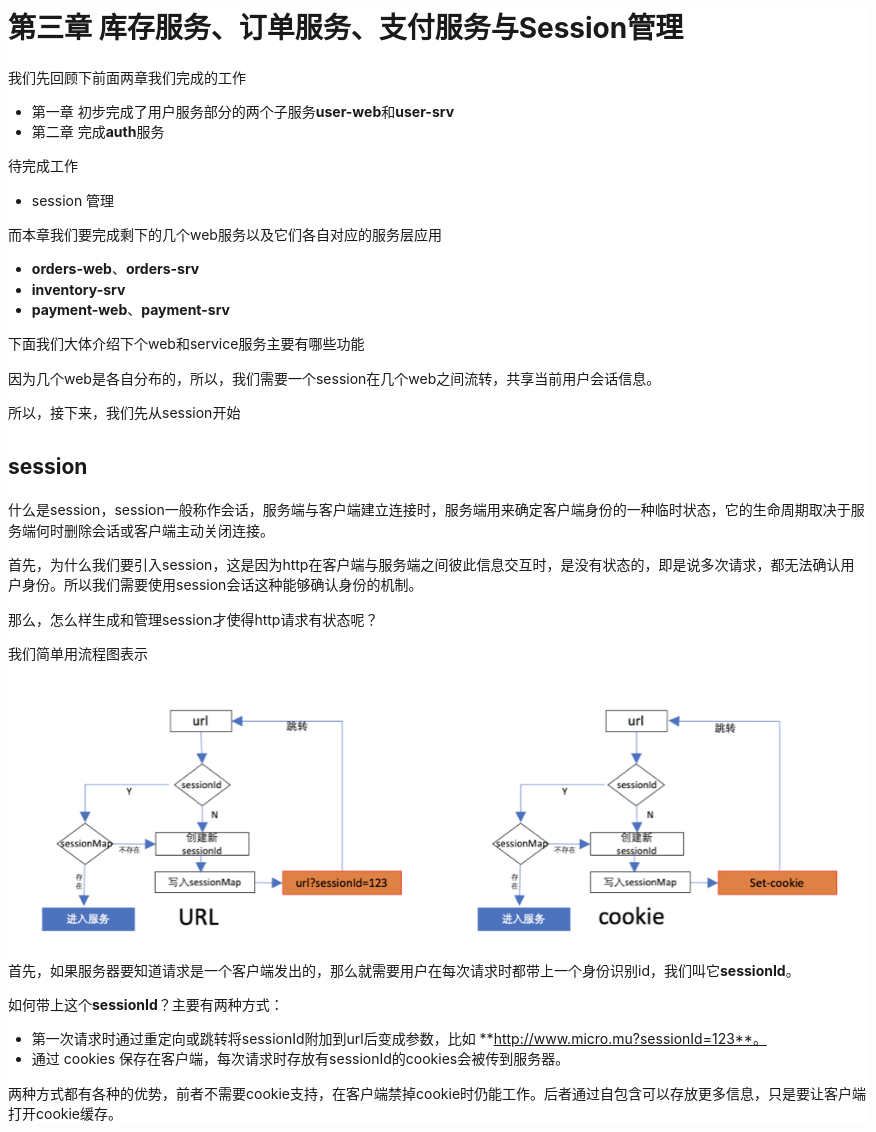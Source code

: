 # 第三章 库存服务、订单服务、支付服务与Session管理

我们先回顾下前面两章我们完成的工作

- 第一章 初步完成了用户服务部分的两个子服务**user-web**和**user-srv**
- 第二章 完成**auth**服务

待完成工作

- session 管理

而本章我们要完成剩下的几个web服务以及它们各自对应的服务层应用

- **orders-web**、**orders-srv**
- **inventory-srv**
- **payment-web**、**payment-srv**

下面我们大体介绍下个web和service服务主要有哪些功能

因为几个web是各自分布的，所以，我们需要一个session在几个web之间流转，共享当前用户会话信息。

所以，接下来，我们先从session开始

## session

什么是session，session一般称作会话，服务端与客户端建立连接时，服务端用来确定客户端身份的一种临时状态，它的生命周期取决于服务端何时删除会话或客户端主动关闭连接。

首先，为什么我们要引入session，这是因为http在客户端与服务端之间彼此信息交互时，是没有状态的，即是说多次请求，都无法确认用户身份。所以我们需要使用session会话这种能够确认身份的机制。

那么，怎么样生成和管理session才使得http请求有状态呢？

我们简单用流程图表示

![](../docs/part3_session_flow.png)

首先，如果服务器要知道请求是一个客户端发出的，那么就需要用户在每次请求时都带上一个身份识别id，我们叫它**sessionId**。

如何带上这个**sessionId**？主要有两种方式：

- 第一次请求时通过重定向或跳转将sessionId附加到url后变成参数，比如 **http://www.micro.mu?sessionId=123**。
- 通过 cookies 保存在客户端，每次请求时存放有sessionId的cookies会被传到服务器。

两种方式都有各种的优势，前者不需要cookie支持，在客户端禁掉cookie时仍能工作。后者通过自包含可以存放更多信息，只是要让客户端打开cookie缓存。
